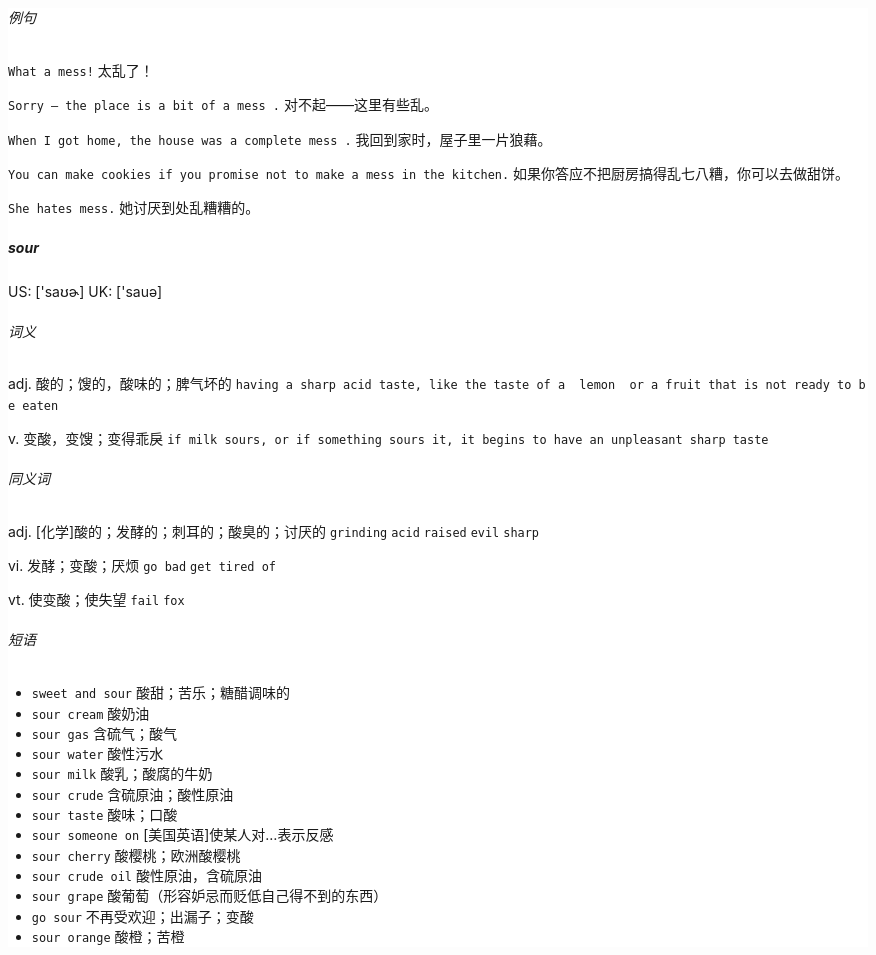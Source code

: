 ###### 例句

`What a mess!`
太乱了！

`Sorry – the place is a bit of a mess .`
对不起——这里有些乱。

`When I got home, the house was a complete mess .`
我回到家时，屋子里一片狼藉。

`You can make cookies if you promise not to make a mess in the kitchen.`
如果你答应不把厨房搞得乱七八糟，你可以去做甜饼。

`She hates mess.`
她讨厌到处乱糟糟的。


##### sour

US: ['saʊɚ]
UK: ['sauə]

###### 词义

adj. 酸的；馊的，酸味的；脾气坏的
`having a sharp acid taste, like the taste of a  lemon  or a fruit that is not ready to be eaten`

v. 变酸，变馊；变得乖戾
`if milk sours, or if something sours it, it begins to have an unpleasant sharp taste`

###### 同义词

adj. [化学]酸的；发酵的；刺耳的；酸臭的；讨厌的
`grinding` `acid` `raised` `evil` `sharp`

vi. 发酵；变酸；厌烦
`go bad` `get tired of`

vt. 使变酸；使失望
`fail` `fox`


###### 短语

- `sweet and sour` 酸甜；苦乐；糖醋调味的
- `sour cream` 酸奶油
- `sour gas` 含硫气；酸气
- `sour water` 酸性污水
- `sour milk` 酸乳；酸腐的牛奶
- `sour crude` 含硫原油；酸性原油
- `sour taste` 酸味；口酸
- `sour someone on` [美国英语]使某人对…表示反感
- `sour cherry` 酸樱桃；欧洲酸樱桃
- `sour crude oil` 酸性原油，含硫原油
- `sour grape` 酸葡萄（形容妒忌而贬低自己得不到的东西）
- `go sour` 不再受欢迎；出漏子；变酸
- `sour orange` 酸橙；苦橙
